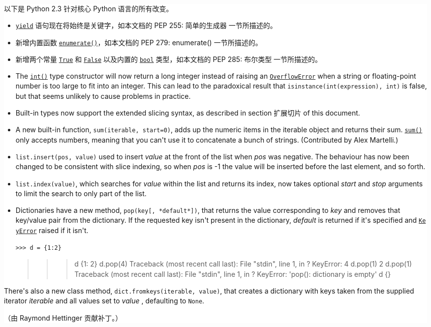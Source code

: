 以下是 Python 2.3 针对核心 Python 语言的所有改变。

  * [`yield`](7.%20简单语句.md#yield) 语句现在将始终是关键字，如本文档的 PEP 255: 简单的生成器 一节所描述的。

  * 新增内置函数 [`enumerate()`](functions.md#enumerate "enumerate")，如本文档的 PEP 279: enumerate() 一节所描述的。

  * 新增两个常量 [`True`](constants.md#True "True") 和 [`False`](constants.md#False "False") 以及内置的 [`bool`](functions.md#bool "bool") 类型，如本文档的 PEP 285: 布尔类型 一节所描述的。

  * The [`int()`](functions.md#int "int") type constructor will now return a long integer instead of raising an [`OverflowError`](3.标准库/exceptions.md#OverflowError "OverflowError") when a string or floating-point number is too large to fit into an integer. This can lead to the paradoxical result that `isinstance(int(expression), int)` is false, but that seems unlikely to cause problems in practice.

  * Built-in types now support the extended slicing syntax, as described in section 扩展切片 of this document.

  * A new built-in function, `sum(iterable, start=0)`, adds up the numeric items in the iterable object and returns their sum. [`sum()`](functions.md#sum "sum") only accepts numbers, meaning that you can't use it to concatenate a bunch of strings. (Contributed by Alex Martelli.)

  * `list.insert(pos, value)` used to insert _value_ at the front of the list when _pos_ was negative. The behaviour has now been changed to be consistent with slice indexing, so when _pos_ is -1 the value will be inserted before the last element, and so forth.

  * `list.index(value)`, which searches for _value_ within the list and returns its index, now takes optional _start_ and _stop_ arguments to limit the search to only part of the list.

  * Dictionaries have a new method, `pop(key[, *default*])`, that returns the value corresponding to _key_ and removes that key/value pair from the dictionary. If the requested key isn't present in the dictionary, _default_ is returned if it's specified and [`KeyError`](3.标准库/exceptions.md#KeyError "KeyError") raised if it isn't.
    
        >>> d = {1:2}
    >>> d
    {1: 2}
    >>> d.pop(4)
    Traceback (most recent call last):
      File "stdin", line 1, in ?
    KeyError: 4
    >>> d.pop(1)
    2
    >>> d.pop(1)
    Traceback (most recent call last):
      File "stdin", line 1, in ?
    KeyError: 'pop(): dictionary is empty'
    >>> d
    {}
    >>>
    

There's also a new class method, `dict.fromkeys(iterable, value)`, that creates a dictionary with keys taken from the supplied iterator _iterable_ and all values set to _value_ , defaulting to `None`.

（由 Raymond Hettinger 贡献补丁。）
